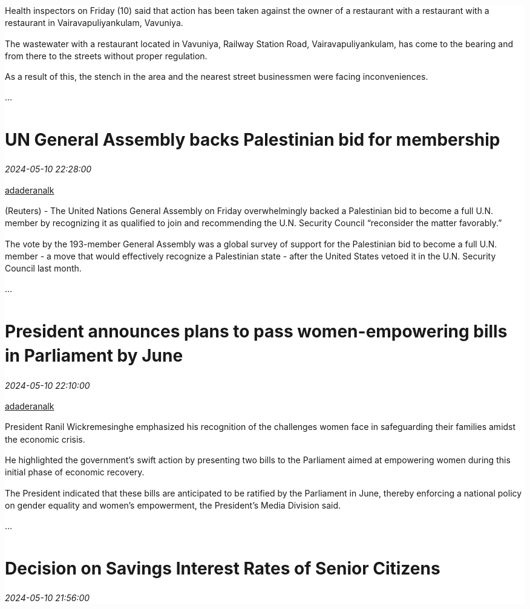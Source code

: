 Health inspectors on Friday (10) said that action has been taken against the owner of a restaurant with a restaurant with a restaurant in Vairavapuliyankulam, Vavuniya.

The wastewater with a restaurant located in Vavuniya, Railway Station Road, Vairavapuliyankulam, has come to the bearing and from there to the streets without proper regulation.

As a result of this, the stench in the area and the nearest street businessmen were facing inconveniences.

...



# UN General Assembly backs Palestinian bid for membership

*2024-05-10 22:28:00*

[adaderanalk](https://www.adaderana.lk/news/99140/un-general-assembly-backs-palestinian-bid-for-membership)

(Reuters) - The United Nations General Assembly on Friday overwhelmingly backed a Palestinian bid to become a full U.N. member by recognizing it as qualified to join and recommending the U.N. Security Council “reconsider the matter favorably.”

The vote by the 193-member General Assembly was a global survey of support for the Palestinian bid to become a full U.N. member - a move that would effectively recognize a Palestinian state - after the United States vetoed it in the U.N. Security Council last month.

...



# President announces plans to pass women-empowering bills in Parliament by June

*2024-05-10 22:10:00*

[adaderanalk](https://www.adaderana.lk/news/99139/president-announces-plans-to-pass-women-empowering-bills-in-parliament-by-june)

President Ranil Wickremesinghe emphasized his recognition of the challenges women face in safeguarding their families amidst the economic crisis.

He highlighted the government’s swift action by presenting two bills to the Parliament aimed at empowering women during this initial phase of economic recovery.

The President indicated that these bills are anticipated to be ratified by the Parliament in June, thereby enforcing a national policy on gender equality and women’s empowerment, the President’s Media Division said.

...



# Decision on Savings Interest Rates of Senior Citizens

*2024-05-10 21:56:00*
